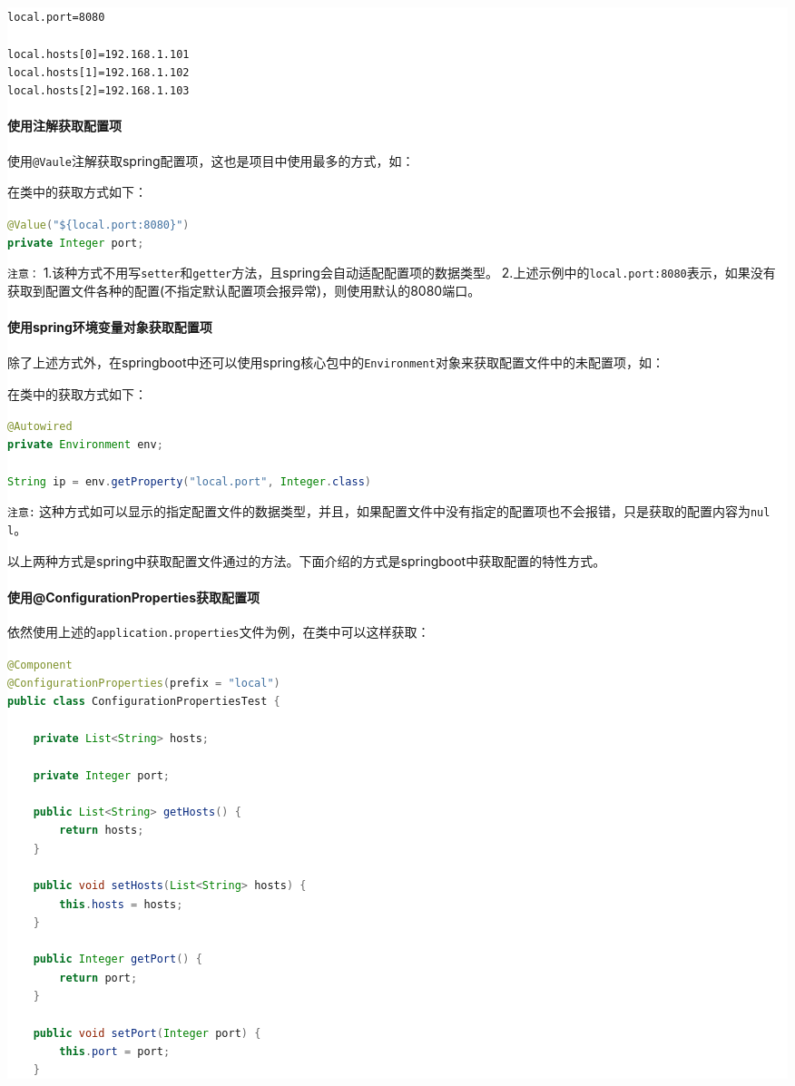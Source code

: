 ```properties
local.port=8080

local.hosts[0]=192.168.1.101
local.hosts[1]=192.168.1.102
local.hosts[2]=192.168.1.103
```

#### 使用注解获取配置项

使用`@Vaule`注解获取spring配置项，这也是项目中使用最多的方式，如：

在类中的获取方式如下：

```java
@Value("${local.port:8080}")
private Integer port;
```

`注意：`
1.该种方式不用写`setter`和`getter`方法，且spring会自动适配配置项的数据类型。
2.上述示例中的`local.port:8080`表示，如果没有获取到配置文件各种的配置(不指定默认配置项会报异常)，则使用默认的8080端口。

#### 使用spring环境变量对象获取配置项

除了上述方式外，在springboot中还可以使用spring核心包中的`Environment`对象来获取配置文件中的未配置项，如：

在类中的获取方式如下：

```java
@Autowired
private Environment env;

String ip = env.getProperty("local.port", Integer.class)
```

`注意:`
这种方式如可以显示的指定配置文件的数据类型，并且，如果配置文件中没有指定的配置项也不会报错，只是获取的配置内容为`null`。

以上两种方式是spring中获取配置文件通过的方法。下面介绍的方式是springboot中获取配置的特性方式。

#### 使用@ConfigurationProperties获取配置项

依然使用上述的`application.properties`文件为例，在类中可以这样获取：

```java
@Component
@ConfigurationProperties(prefix = "local")
public class ConfigurationPropertiesTest {

	private List<String> hosts;

	private Integer port;

	public List<String> getHosts() {
		return hosts;
	}

	public void setHosts(List<String> hosts) {
		this.hosts = hosts;
	}

	public Integer getPort() {
		return port;
	}

	public void setPort(Integer port) {
		this.port = port;
	}

```